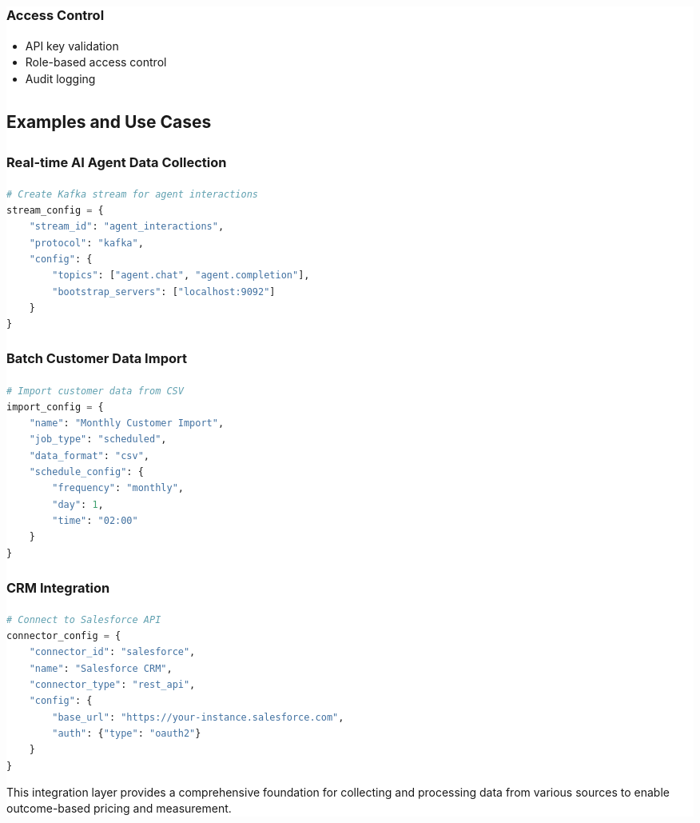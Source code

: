 ### Access Control
- API key validation
- Role-based access control
- Audit logging

## Examples and Use Cases

### Real-time AI Agent Data Collection
```python
# Create Kafka stream for agent interactions
stream_config = {
    "stream_id": "agent_interactions",
    "protocol": "kafka",
    "config": {
        "topics": ["agent.chat", "agent.completion"],
        "bootstrap_servers": ["localhost:9092"]
    }
}
```

### Batch Customer Data Import
```python
# Import customer data from CSV
import_config = {
    "name": "Monthly Customer Import",
    "job_type": "scheduled",
    "data_format": "csv",
    "schedule_config": {
        "frequency": "monthly",
        "day": 1,
        "time": "02:00"
    }
}
```

### CRM Integration
```python
# Connect to Salesforce API
connector_config = {
    "connector_id": "salesforce",
    "name": "Salesforce CRM",
    "connector_type": "rest_api",
    "config": {
        "base_url": "https://your-instance.salesforce.com",
        "auth": {"type": "oauth2"}
    }
}
```

This integration layer provides a comprehensive foundation for collecting and processing data from various sources to enable outcome-based pricing and measurement.
